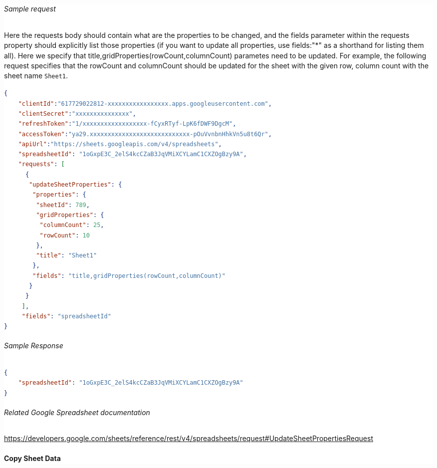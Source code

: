 ###### Sample request

Here the requests body should contain what are the properties to be changed, and the fields parameter within the requests property should explicitly list those properties (if you want to update all properties, use fields:"*" as a shorthand for listing them all). Here we specify that title,gridProperties(rowCount,columnCount) parametes need to be updated. For example, the following request specifies that the rowCount and columnCount should be updated for the sheet with the given row, column count with the sheet name `Sheet1`.

```json
{
    "clientId":"617729022812-xxxxxxxxxxxxxxxxx.apps.googleusercontent.com",
    "clientSecret":"xxxxxxxxxxxxxxx",
    "refreshToken":"1/xxxxxxxxxxxxxxxxxx-fCyxRTyf-LpK6fDWF9DgcM",
    "accessToken":"ya29.xxxxxxxxxxxxxxxxxxxxxxxxxxxx-pOuVvnbnHhkVn5u8t6Qr",
    "apiUrl":"https://sheets.googleapis.com/v4/spreadsheets",
    "spreadsheetId": "1oGxpE3C_2elS4kcCZaB3JqVMiXCYLamC1CXZOgBzy9A",
    "requests": [
      {
       "updateSheetProperties": {
        "properties": {
         "sheetId": 789,
         "gridProperties": {
          "columnCount": 25,
          "rowCount": 10
         },
         "title": "Sheet1"
        },
        "fields": "title,gridProperties(rowCount,columnCount)"
       }
      }
     ],
     "fields": "spreadsheetId"
}
```



###### Sample Response

```json
{
    "spreadsheetId": "1oGxpE3C_2elS4kcCZaB3JqVMiXCYLamC1CXZOgBzy9A"
}
```



###### Related Google Spreadsheet documentation

https://developers.google.com/sheets/reference/rest/v4/spreadsheets/request#UpdateSheetPropertiesRequest



#### Copy Sheet Data
